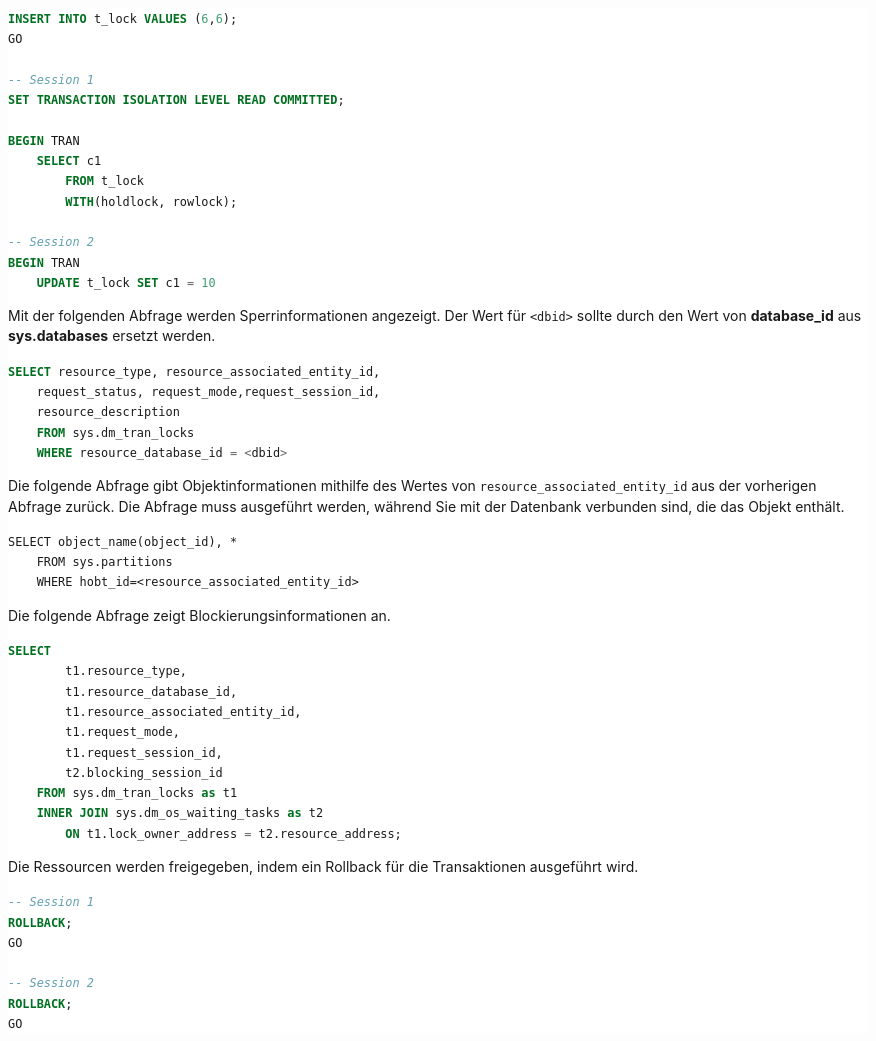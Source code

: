 ```sql  
INSERT INTO t_lock VALUES (6,6);  
GO  
  
-- Session 1  
SET TRANSACTION ISOLATION LEVEL READ COMMITTED;  
  
BEGIN TRAN  
    SELECT c1  
        FROM t_lock  
        WITH(holdlock, rowlock);  
  
-- Session 2  
BEGIN TRAN  
    UPDATE t_lock SET c1 = 10  
```  
  
 Mit der folgenden Abfrage werden Sperrinformationen angezeigt. Der Wert für `<dbid>` sollte durch den Wert von **database_id** aus **sys.databases** ersetzt werden.  
  
```sql  
SELECT resource_type, resource_associated_entity_id,  
    request_status, request_mode,request_session_id,  
    resource_description   
    FROM sys.dm_tran_locks  
    WHERE resource_database_id = <dbid>  
```  
  
 Die folgende Abfrage gibt Objektinformationen mithilfe des Wertes von `resource_associated_entity_id` aus der vorherigen Abfrage zurück. Die Abfrage muss ausgeführt werden, während Sie mit der Datenbank verbunden sind, die das Objekt enthält.  
  
```  
SELECT object_name(object_id), *  
    FROM sys.partitions  
    WHERE hobt_id=<resource_associated_entity_id>  
```  
  
 Die folgende Abfrage zeigt Blockierungsinformationen an.  
  
```sql  
SELECT   
        t1.resource_type,  
        t1.resource_database_id,  
        t1.resource_associated_entity_id,  
        t1.request_mode,  
        t1.request_session_id,  
        t2.blocking_session_id  
    FROM sys.dm_tran_locks as t1  
    INNER JOIN sys.dm_os_waiting_tasks as t2  
        ON t1.lock_owner_address = t2.resource_address;  
```  
  
 Die Ressourcen werden freigegeben, indem ein Rollback für die Transaktionen ausgeführt wird.  
  
```sql  
-- Session 1  
ROLLBACK;  
GO  
  
-- Session 2  
ROLLBACK;  
GO  
```  
  